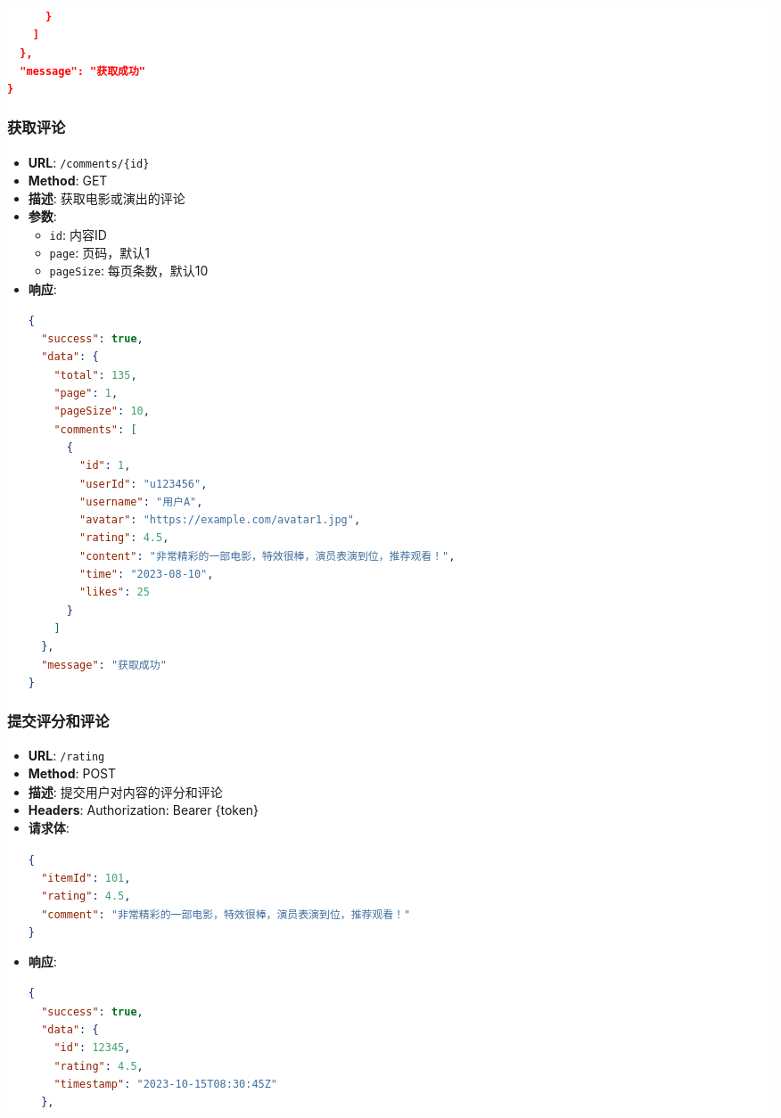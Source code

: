   ```json
        }
      ]
    },
    "message": "获取成功"
  }
  ```

### 获取评论

- **URL**: `/comments/{id}`
- **Method**: GET
- **描述**: 获取电影或演出的评论
- **参数**:
  - `id`: 内容ID
  - `page`: 页码，默认1
  - `pageSize`: 每页条数，默认10
- **响应**:
  ```json
  {
    "success": true,
    "data": {
      "total": 135,
      "page": 1,
      "pageSize": 10,
      "comments": [
        {
          "id": 1,
          "userId": "u123456",
          "username": "用户A",
          "avatar": "https://example.com/avatar1.jpg",
          "rating": 4.5,
          "content": "非常精彩的一部电影，特效很棒，演员表演到位，推荐观看！",
          "time": "2023-08-10",
          "likes": 25
        }
      ]
    },
    "message": "获取成功"
  }
  ```

### 提交评分和评论

- **URL**: `/rating`
- **Method**: POST
- **描述**: 提交用户对内容的评分和评论
- **Headers**: Authorization: Bearer {token}
- **请求体**:
  ```json
  {
    "itemId": 101,
    "rating": 4.5,
    "comment": "非常精彩的一部电影，特效很棒，演员表演到位，推荐观看！"
  }
  ```
- **响应**:
  ```json
  {
    "success": true,
    "data": {
      "id": 12345,
      "rating": 4.5,
      "timestamp": "2023-10-15T08:30:45Z"
    },
  ```
